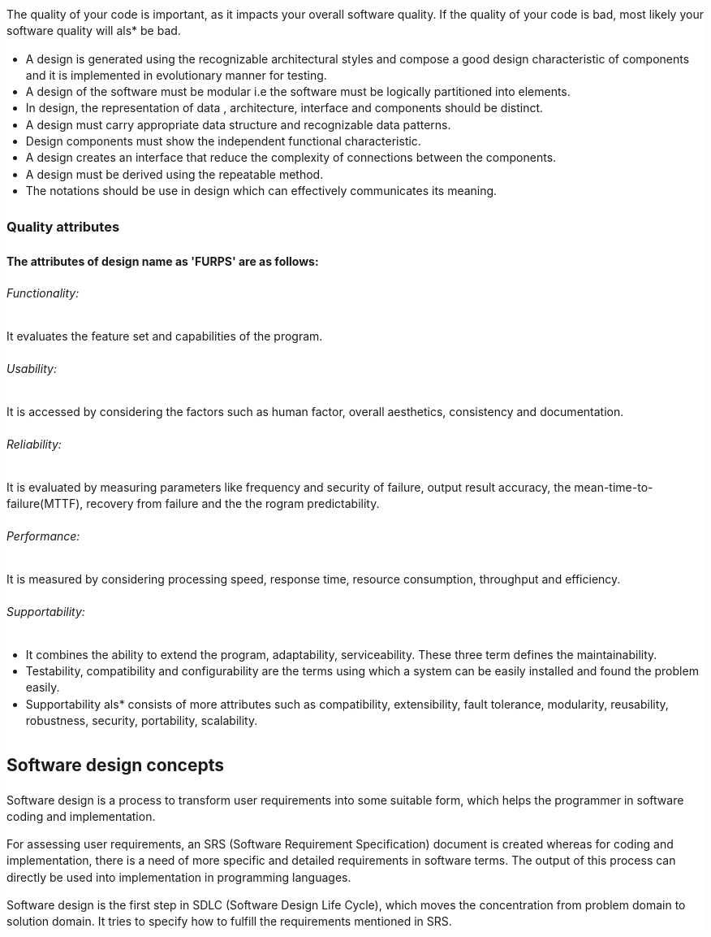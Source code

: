 The quality of your code is important, as it impacts your overall software quality. If the quality of your code is bad, most likely your software quality will als* be bad.

* A design is generated using the recognizable architectural styles and compose a good design characteristic of components and it is implemented in evolutionary manner for testing.
* A design of the software must be modular i.e the software must be logically partitioned into elements.
* In design, the representation of data , architecture, interface and components should be distinct.
* A design must carry appropriate data structure and recognizable data patterns.
* Design components must show the independent functional characteristic.
* A design creates an interface that reduce the complexity of connections between the components.
* A design must be derived using the repeatable method.
* The notations should be use in design which can effectively communicates its meaning.

### Quality attributes
#### The attributes of design name as 'FURPS' are as follows:

###### Functionality:
It evaluates the feature set and capabilities of the program.
###### Usability:
It is accessed by considering the factors such as human factor, overall aesthetics, consistency and documentation.
###### Reliability:
It is evaluated by measuring parameters like frequency and security of failure, output result accuracy, the mean-time-to-failure(MTTF), recovery from failure and the the rogram predictability.
###### Performance:
It is measured by considering processing speed, response time, resource consumption, throughput and efficiency.
###### Supportability:
* It combines the ability to extend the program, adaptability, serviceability. These three term defines the maintainability.
* Testability, compatibility and configurability are the terms using which a system can be easily installed and found the problem easily.
* Supportability als* consists of more attributes such as compatibility, extensibility, fault tolerance, modularity, reusability, robustness, security, portability, scalability.


## Software design concepts

Software design is a process to transform user requirements into some suitable form, which helps the programmer in software coding and implementation.

For assessing user requirements, an SRS (Software Requirement Specification) document is created whereas for coding and implementation, there is a need of more specific and detailed requirements in software terms. The output of this process can directly be used into implementation in programming languages.

Software design is the first step in SDLC (Software Design Life Cycle), which moves the concentration from problem domain to solution domain. It tries to specify how to fulfill the requirements mentioned in SRS.
